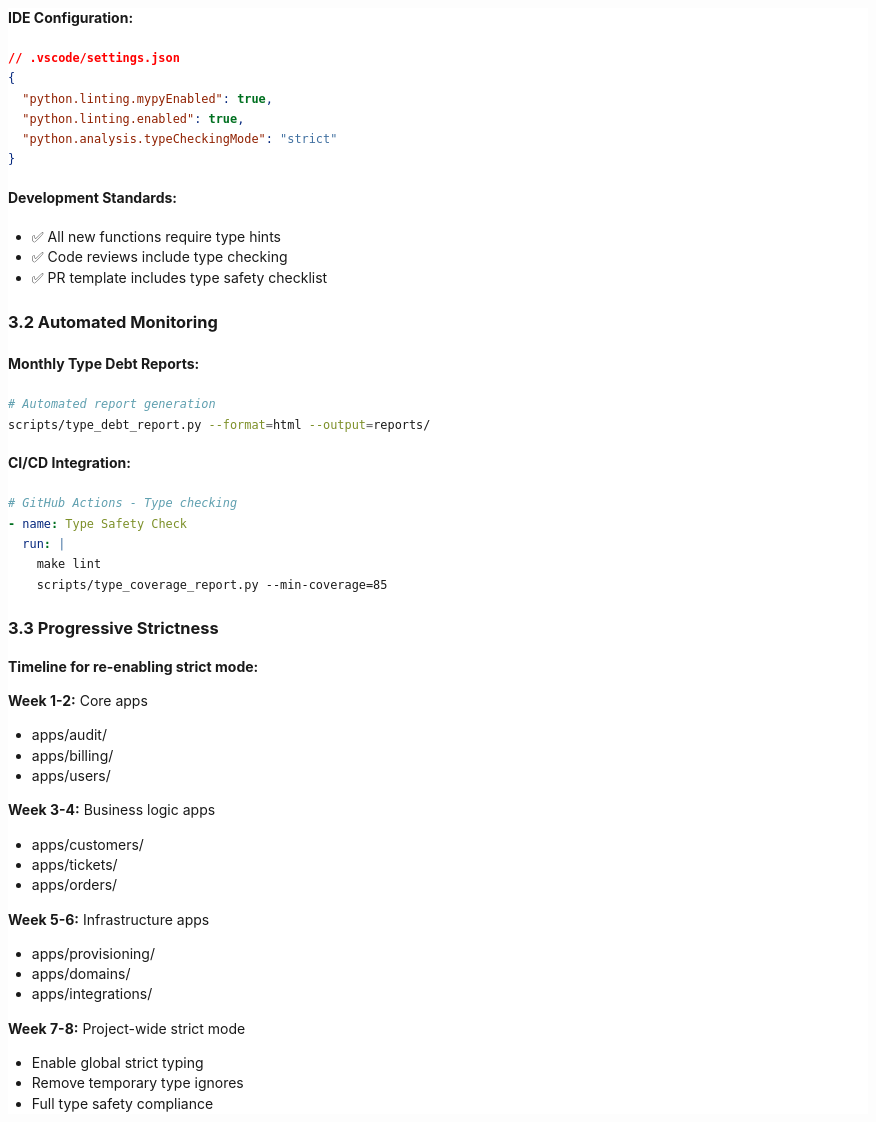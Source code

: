 #### **IDE Configuration:**
```json
// .vscode/settings.json
{
  "python.linting.mypyEnabled": true,
  "python.linting.enabled": true,
  "python.analysis.typeCheckingMode": "strict"
}
```

#### **Development Standards:**
- ✅ All new functions require type hints
- ✅ Code reviews include type checking
- ✅ PR template includes type safety checklist

### **3.2 Automated Monitoring**

#### **Monthly Type Debt Reports:**
```bash
# Automated report generation
scripts/type_debt_report.py --format=html --output=reports/
```

#### **CI/CD Integration:**
```yaml
# GitHub Actions - Type checking
- name: Type Safety Check
  run: |
    make lint
    scripts/type_coverage_report.py --min-coverage=85
```

### **3.3 Progressive Strictness**
**Timeline for re-enabling strict mode:**

**Week 1-2:** Core apps
- apps/audit/
- apps/billing/
- apps/users/

**Week 3-4:** Business logic apps  
- apps/customers/
- apps/tickets/
- apps/orders/

**Week 5-6:** Infrastructure apps
- apps/provisioning/
- apps/domains/
- apps/integrations/

**Week 7-8:** Project-wide strict mode
- Enable global strict typing
- Remove temporary type ignores
- Full type safety compliance
